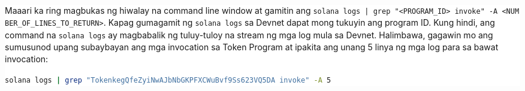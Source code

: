 Maaari ka ring magbukas ng hiwalay na command line window at gamitin ang `solana logs | grep "<PROGRAM_ID> invoke" -A <NUMBER_OF_LINES_TO_RETURN>`. Kapag gumagamit ng `solana logs` sa Devnet dapat mong tukuyin ang program ID. Kung hindi, ang command na `solana logs` ay magbabalik ng tuluy-tuloy na stream ng mga log mula sa Devnet. Halimbawa, gagawin mo ang sumusunod upang subaybayan ang mga invocation sa Token Program at ipakita ang unang 5 linya ng mga log para sa bawat invocation:

```bash
solana logs | grep "TokenkegQfeZyiNwAJbNbGKPFXCWuBvf9Ss623VQ5DA invoke" -A 5
```
